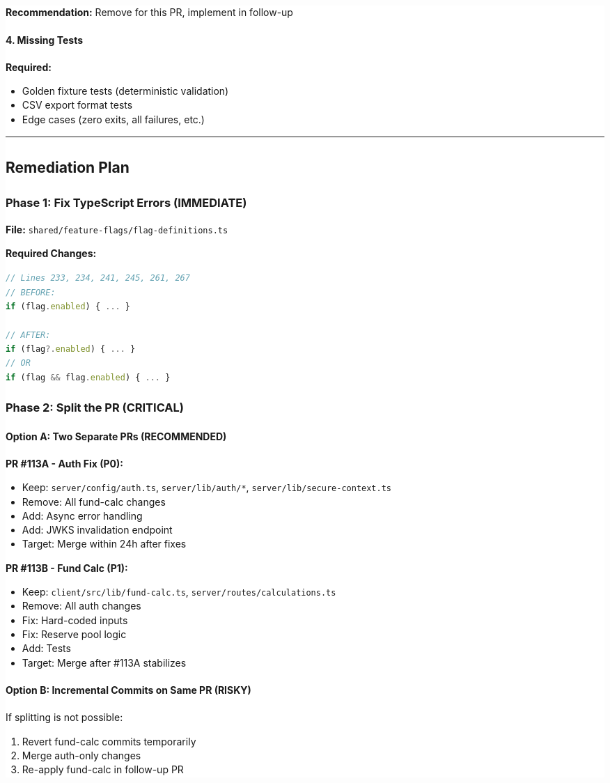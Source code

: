 **Recommendation:** Remove for this PR, implement in follow-up

#### 4. Missing Tests

**Required:**
- Golden fixture tests (deterministic validation)
- CSV export format tests
- Edge cases (zero exits, all failures, etc.)

---

## Remediation Plan

### Phase 1: Fix TypeScript Errors (IMMEDIATE)

**File:** `shared/feature-flags/flag-definitions.ts`

**Required Changes:**
```typescript
// Lines 233, 234, 241, 245, 261, 267
// BEFORE:
if (flag.enabled) { ... }

// AFTER:
if (flag?.enabled) { ... }
// OR
if (flag && flag.enabled) { ... }
```

### Phase 2: Split the PR (CRITICAL)

#### Option A: Two Separate PRs (RECOMMENDED)

**PR #113A - Auth Fix (P0):**
- Keep: `server/config/auth.ts`, `server/lib/auth/*`, `server/lib/secure-context.ts`
- Remove: All fund-calc changes
- Add: Async error handling
- Add: JWKS invalidation endpoint
- Target: Merge within 24h after fixes

**PR #113B - Fund Calc (P1):**
- Keep: `client/src/lib/fund-calc.ts`, `server/routes/calculations.ts`
- Remove: All auth changes
- Fix: Hard-coded inputs
- Fix: Reserve pool logic
- Add: Tests
- Target: Merge after #113A stabilizes

#### Option B: Incremental Commits on Same PR (RISKY)

If splitting is not possible:
1. Revert fund-calc commits temporarily
2. Merge auth-only changes
3. Re-apply fund-calc in follow-up PR
